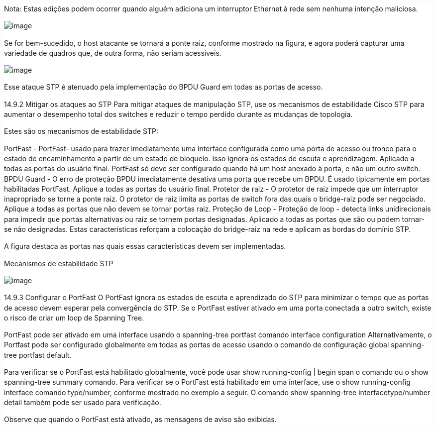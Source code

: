 Nota: Estas edições podem ocorrer quando alguém adiciona um interruptor Ethernet à rede sem nenhuma intenção maliciosa.

![image](https://github.com/user-attachments/assets/5c3b398a-4dde-472f-9d99-1e38448fdc57)

Se for bem-sucedido, o host atacante se tornará a ponte raiz, conforme mostrado na figura, e agora poderá capturar uma variedade de quadros que, de outra forma, não seriam acessíveis.

![image](https://github.com/user-attachments/assets/1e0a4e3f-b567-4ae2-bd73-7c1fa9e59141)

Esse ataque STP é atenuado pela implementação do BPDU Guard em todas as portas de acesso.


14.9.2 Mitigar os ataques ao STP
Para mitigar ataques de manipulação STP, use os mecanismos de estabilidade Cisco STP para aumentar o desempenho total dos switches e reduzir o tempo perdido durante as mudanças de topologia.

Estes são os mecanismos de estabilidade STP:

PortFast - PortFast- usado para trazer imediatamente uma interface configurada como uma porta de acesso ou tronco para o estado de encaminhamento a partir de um estado de bloqueio. Isso ignora os estados de escuta e aprendizagem. Aplicado a todas as portas do usuário final. PortFast só deve ser configurado quando há um host anexado à porta, e não um outro switch.
BPDU Guard - O erro de proteção BPDU imediatamente desativa uma porta que recebe um BPDU. É usado tipicamente em portas habilitadas PortFast. Aplique a todas as portas do usuário final.
Protetor de raiz - O protetor de raiz impede que um interruptor inapropriado se torne a ponte raiz. O protetor de raiz limita as portas de switch fora das quais o bridge-raiz pode ser negociado. Aplique a todas as portas que não devem se tornar portas raiz.
Proteção de Loop - Proteção de loop - detecta links unidirecionais para impedir que portas alternativas ou raiz se tornem portas designadas. Aplicado a todas as portas que são ou podem tornar-se não designadas.
Estas características reforçam a colocação do bridge-raiz na rede e aplicam as bordas do domínio STP.

A figura destaca as portas nas quais essas características devem ser implementadas.

Mecanismos de estabilidade STP

![image](https://github.com/user-attachments/assets/c398deff-dc41-44a5-8577-305a1d3468fa)

14.9.3 Configurar o PortFast
O PortFast ignora os estados de escuta e aprendizado do STP para minimizar o tempo que as portas de acesso devem esperar pela convergência do STP. Se o PortFast estiver ativado em uma porta conectada a outro switch, existe o risco de criar um loop de Spanning Tree.

PortFast pode ser ativado em uma interface usando o spanning-tree portfast comando interface configuration Alternativamente, o Portfast pode ser configurado globalmente em todas as portas de acesso usando o comando de configuração global spanning-tree portfast default.

Para verificar se o PortFast está habilitado globalmente, você pode usar show running-config | begin span o comando ou o show spanning-tree summary comando. Para verificar se o PortFast está habilitado em uma interface, use o show running-config interface comando type/number, conforme mostrado no exemplo a seguir. O comando show spanning-tree interfacetype/number detail também pode ser usado para verificação.

Observe que quando o PortFast está ativado, as mensagens de aviso são exibidas.
